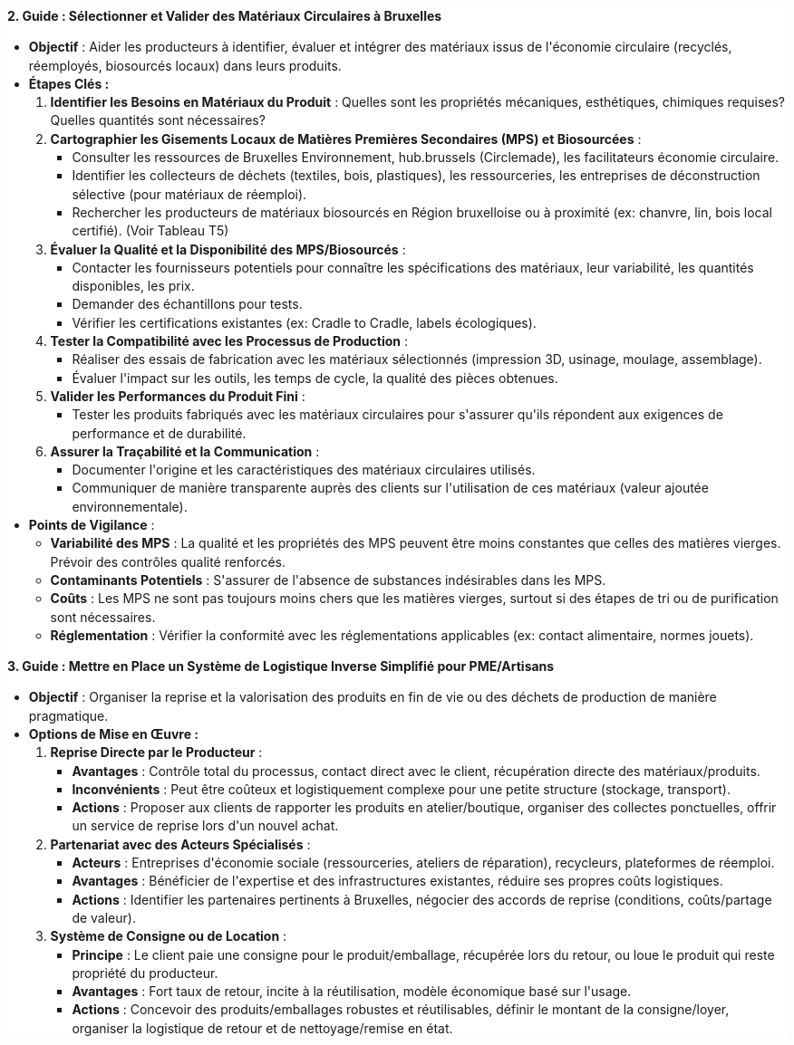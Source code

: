 **2\. Guide : Sélectionner et Valider des Matériaux Circulaires à Bruxelles**

* **Objectif** : Aider les producteurs à identifier, évaluer et intégrer des matériaux issus de l'économie circulaire (recyclés, réemployés, biosourcés locaux) dans leurs produits.  
* **Étapes Clés :**  
  1. **Identifier les Besoins en Matériaux du Produit** : Quelles sont les propriétés mécaniques, esthétiques, chimiques requises? Quelles quantités sont nécessaires?  
  2. **Cartographier les Gisements Locaux de Matières Premières Secondaires (MPS) et Biosourcées** :  
     * Consulter les ressources de Bruxelles Environnement, hub.brussels (Circlemade), les facilitateurs économie circulaire.  
     * Identifier les collecteurs de déchets (textiles, bois, plastiques), les ressourceries, les entreprises de déconstruction sélective (pour matériaux de réemploi).  
     * Rechercher les producteurs de matériaux biosourcés en Région bruxelloise ou à proximité (ex: chanvre, lin, bois local certifié). (Voir Tableau T5)  
  3. **Évaluer la Qualité et la Disponibilité des MPS/Biosourcés** :  
     * Contacter les fournisseurs potentiels pour connaître les spécifications des matériaux, leur variabilité, les quantités disponibles, les prix.  
     * Demander des échantillons pour tests.  
     * Vérifier les certifications existantes (ex: Cradle to Cradle, labels écologiques).  
  4. **Tester la Compatibilité avec les Processus de Production** :  
     * Réaliser des essais de fabrication avec les matériaux sélectionnés (impression 3D, usinage, moulage, assemblage).  
     * Évaluer l'impact sur les outils, les temps de cycle, la qualité des pièces obtenues.  
  5. **Valider les Performances du Produit Fini** :  
     * Tester les produits fabriqués avec les matériaux circulaires pour s'assurer qu'ils répondent aux exigences de performance et de durabilité.  
  6. **Assurer la Traçabilité et la Communication** :  
     * Documenter l'origine et les caractéristiques des matériaux circulaires utilisés.  
     * Communiquer de manière transparente auprès des clients sur l'utilisation de ces matériaux (valeur ajoutée environnementale).  
* **Points de Vigilance** :  
  * **Variabilité des MPS** : La qualité et les propriétés des MPS peuvent être moins constantes que celles des matières vierges. Prévoir des contrôles qualité renforcés.  
  * **Contaminants Potentiels** : S'assurer de l'absence de substances indésirables dans les MPS.  
  * **Coûts** : Les MPS ne sont pas toujours moins chers que les matières vierges, surtout si des étapes de tri ou de purification sont nécessaires.  
  * **Réglementation** : Vérifier la conformité avec les réglementations applicables (ex: contact alimentaire, normes jouets).

**3\. Guide : Mettre en Place un Système de Logistique Inverse Simplifié pour PME/Artisans**

* **Objectif** : Organiser la reprise et la valorisation des produits en fin de vie ou des déchets de production de manière pragmatique.  
* **Options de Mise en Œuvre :**  
  1. **Reprise Directe par le Producteur** :  
     * **Avantages** : Contrôle total du processus, contact direct avec le client, récupération directe des matériaux/produits.  
     * **Inconvénients** : Peut être coûteux et logistiquement complexe pour une petite structure (stockage, transport).  
     * **Actions** : Proposer aux clients de rapporter les produits en atelier/boutique, organiser des collectes ponctuelles, offrir un service de reprise lors d'un nouvel achat.  
  2. **Partenariat avec des Acteurs Spécialisés** :  
     * **Acteurs** : Entreprises d'économie sociale (ressourceries, ateliers de réparation), recycleurs, plateformes de réemploi.  
     * **Avantages** : Bénéficier de l'expertise et des infrastructures existantes, réduire ses propres coûts logistiques.  
     * **Actions** : Identifier les partenaires pertinents à Bruxelles, négocier des accords de reprise (conditions, coûts/partage de valeur).  
  3. **Système de Consigne ou de Location** :  
     * **Principe** : Le client paie une consigne pour le produit/emballage, récupérée lors du retour, ou loue le produit qui reste propriété du producteur.  
     * **Avantages** : Fort taux de retour, incite à la réutilisation, modèle économique basé sur l'usage.  
     * **Actions** : Concevoir des produits/emballages robustes et réutilisables, définir le montant de la consigne/loyer, organiser la logistique de retour et de nettoyage/remise en état.  